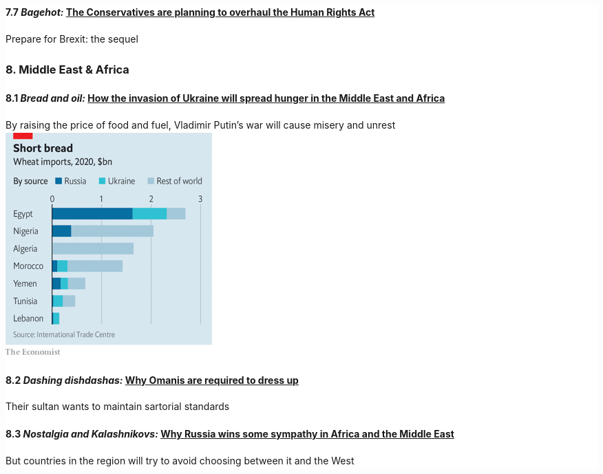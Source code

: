 #### 7.7 _Bagehot:_ [The Conservatives are planning to overhaul the Human Rights Act](https://www.economist.com/britain/2022/03/12/the-conservatives-are-planning-to-overhaul-the-human-rights-act)  
Prepare for Brexit: the sequel  

### 8. Middle East & Africa
#### 8.1 _Bread and oil:_ [How the invasion of Ukraine will spread hunger in the Middle East and Africa](https://www.economist.com/middle-east-and-africa/how-the-invasion-of-ukraine-will-spread-hunger-in-the-middle-east-and-africa/21808072)  
By raising the price of food and fuel, Vladimir Putin’s war will cause misery and unrest  
![](./images/_middle-east-and-africa_how-the-invasion-of-ukraine-will-spread-hunger-in-the-middle-east-and-africa_21808072-1.png)  

#### 8.2 _Dashing dishdashas:_ [Why Omanis are required to dress up](https://www.economist.com/middle-east-and-africa/2022/03/12/why-omanis-are-required-to-dress-up)  
Their sultan wants to maintain sartorial standards  

#### 8.3 _Nostalgia and Kalashnikovs:_ [Why Russia wins some sympathy in Africa and the Middle East](https://www.economist.com/middle-east-and-africa/2022/03/12/why-russia-wins-some-sympathy-in-africa-and-the-middle-east)  
But countries in the region will try to avoid choosing between it and the West  